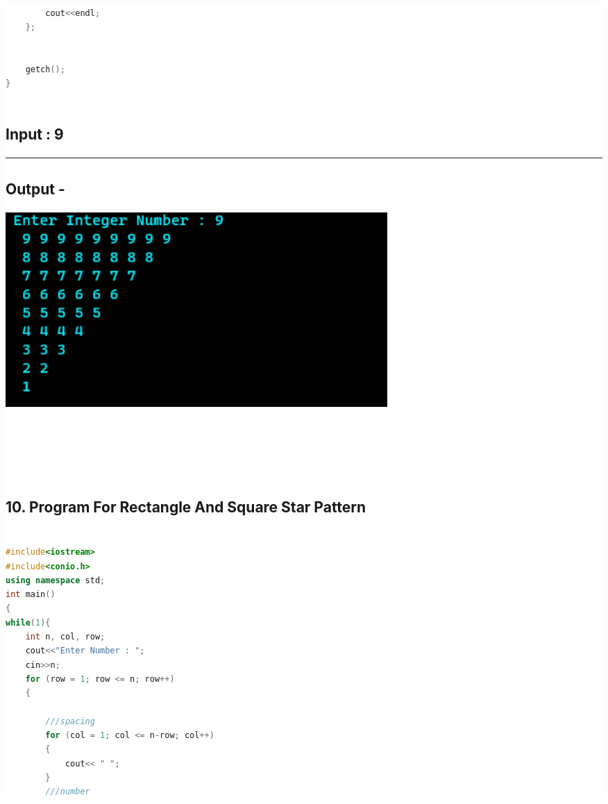 ```c++
        cout<<endl;
    };


    getch();
}



```

## <b>Input : 9</b>
___

## <b> Output - </b>

<img src="img/revarse_triangle.png" width="550"/>










<pre> 



</pre>




## 10. Program For Rectangle And Square Star Pattern

```c++

#include<iostream>
#include<conio.h>
using namespace std;
int main()
{
while(1){
    int n, col, row;
    cout<<"Enter Number : ";
    cin>>n;
    for (row = 1; row <= n; row++)
    {

        ///spacing
        for (col = 1; col <= n-row; col++)
        {
            cout<< " ";
        }
        ///number
```